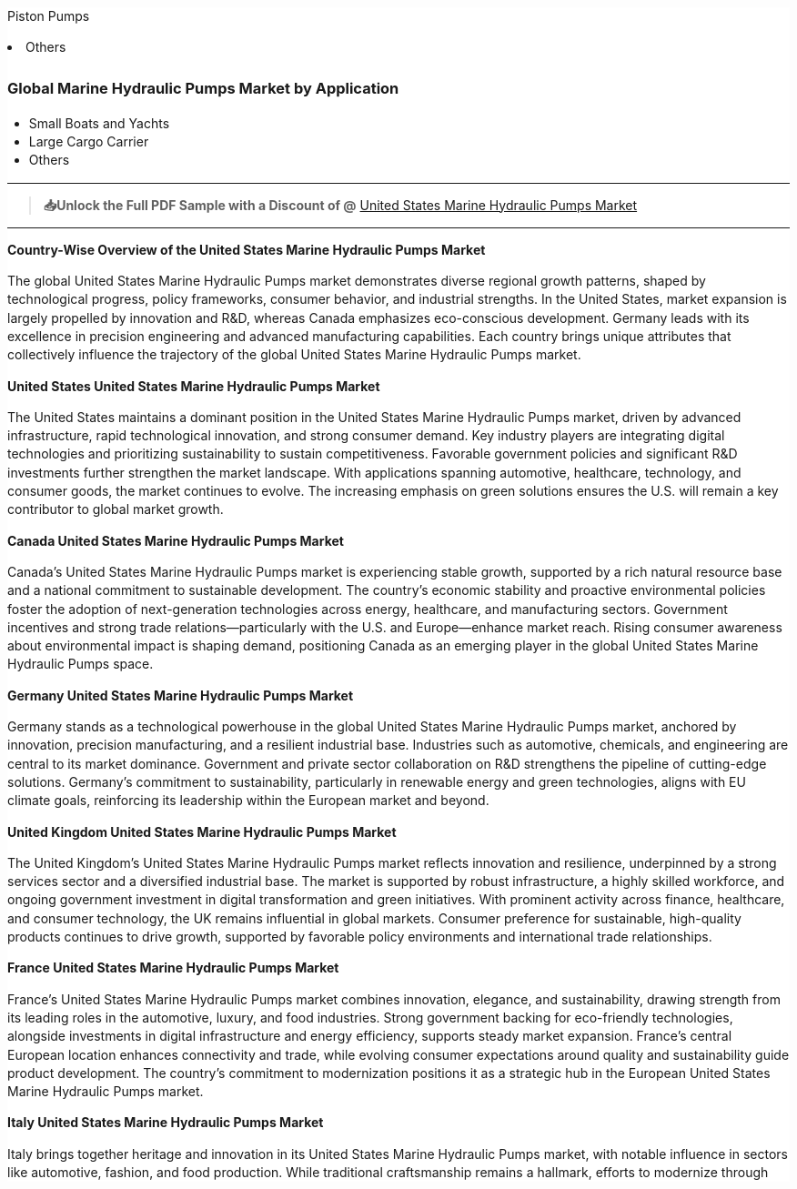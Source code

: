 Piston Pumps</li><li>Others</li></ul><h3>Global Marine Hydraulic Pumps Market by Application</h3><ul><li>Small Boats and Yachts</li><li>Large Cargo Carrier</li><li>Others</li></ul></p><hr /><blockquote><p><strong>📥Unlock the Full PDF Sample with a Discount of @</strong> <a href="https://www.marketresearchintellect.com/ask-for-discount/?rid=1061706&amp;utm_source=Github-April&amp;utm_medium=016">United States Marine Hydraulic Pumps Market</a></p></blockquote><hr /><p class="" data-start="217" data-end="261"><strong data-start="217" data-end="261">Country-Wise Overview of the United States Marine Hydraulic Pumps Market</strong></p><p class="" data-start="263" data-end="774">The global United States Marine Hydraulic Pumps market demonstrates diverse regional growth patterns, shaped by technological progress, policy frameworks, consumer behavior, and industrial strengths. In the United States, market expansion is largely propelled by innovation and R&amp;D, whereas Canada emphasizes eco-conscious development. Germany leads with its excellence in precision engineering and advanced manufacturing capabilities. Each country brings unique attributes that collectively influence the trajectory of the global United States Marine Hydraulic Pumps market.</p><p class="" data-start="776" data-end="1421"><strong data-start="776" data-end="805">United States United States Marine Hydraulic Pumps Market</strong></p><p class="" data-start="776" data-end="1421">The United States maintains a dominant position in the United States Marine Hydraulic Pumps market, driven by advanced infrastructure, rapid technological innovation, and strong consumer demand. Key industry players are integrating digital technologies and prioritizing sustainability to sustain competitiveness. Favorable government policies and significant R&amp;D investments further strengthen the market landscape. With applications spanning automotive, healthcare, technology, and consumer goods, the market continues to evolve. The increasing emphasis on green solutions ensures the U.S. will remain a key contributor to global market growth.</p><p class="" data-start="1423" data-end="2019"><strong data-start="1423" data-end="1445">Canada United States Marine Hydraulic Pumps Market</strong></p><p class="" data-start="1423" data-end="2019">Canada&rsquo;s United States Marine Hydraulic Pumps market is experiencing stable growth, supported by a rich natural resource base and a national commitment to sustainable development. The country&rsquo;s economic stability and proactive environmental policies foster the adoption of next-generation technologies across energy, healthcare, and manufacturing sectors. Government incentives and strong trade relations&mdash;particularly with the U.S. and Europe&mdash;enhance market reach. Rising consumer awareness about environmental impact is shaping demand, positioning Canada as an emerging player in the global United States Marine Hydraulic Pumps space.</p><p class="" data-start="2021" data-end="2591"><strong data-start="2021" data-end="2044">Germany United States Marine Hydraulic Pumps Market</strong></p><p class="" data-start="2021" data-end="2591">Germany stands as a technological powerhouse in the global United States Marine Hydraulic Pumps market, anchored by innovation, precision manufacturing, and a resilient industrial base. Industries such as automotive, chemicals, and engineering are central to its market dominance. Government and private sector collaboration on R&amp;D strengthens the pipeline of cutting-edge solutions. Germany&rsquo;s commitment to sustainability, particularly in renewable energy and green technologies, aligns with EU climate goals, reinforcing its leadership within the European market and beyond.</p><p class="" data-start="2593" data-end="3221"><strong data-start="2593" data-end="2623">United Kingdom United States Marine Hydraulic Pumps Market</strong></p><p class="" data-start="2593" data-end="3221">The United Kingdom&rsquo;s United States Marine Hydraulic Pumps market reflects innovation and resilience, underpinned by a strong services sector and a diversified industrial base. The market is supported by robust infrastructure, a highly skilled workforce, and ongoing government investment in digital transformation and green initiatives. With prominent activity across finance, healthcare, and consumer technology, the UK remains influential in global markets. Consumer preference for sustainable, high-quality products continues to drive growth, supported by favorable policy environments and international trade relationships.</p><p class="" data-start="3223" data-end="3838"><strong data-start="3223" data-end="3245">France United States Marine Hydraulic Pumps Market</strong></p><p class="" data-start="3223" data-end="3838">France&rsquo;s United States Marine Hydraulic Pumps market combines innovation, elegance, and sustainability, drawing strength from its leading roles in the automotive, luxury, and food industries. Strong government backing for eco-friendly technologies, alongside investments in digital infrastructure and energy efficiency, supports steady market expansion. France&rsquo;s central European location enhances connectivity and trade, while evolving consumer expectations around quality and sustainability guide product development. The country&rsquo;s commitment to modernization positions it as a strategic hub in the European United States Marine Hydraulic Pumps market.</p><p class="" data-start="3840" data-end="4422"><strong data-start="3840" data-end="3861">Italy United States Marine Hydraulic Pumps Market</strong></p><p class="" data-start="3840" data-end="4422">Italy brings together heritage and innovation in its United States Marine Hydraulic Pumps market, with notable influence in sectors like automotive, fashion, and food production. While traditional craftsmanship remains a hallmark, efforts to modernize through